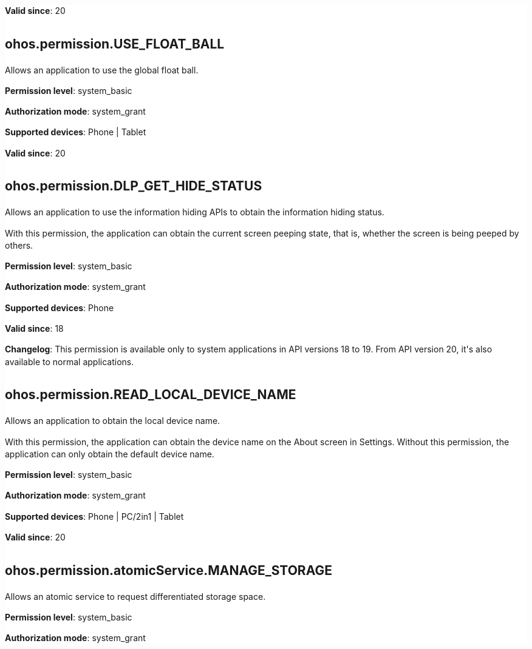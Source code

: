 **Valid since**: 20

## ohos.permission.USE_FLOAT_BALL

Allows an application to use the global float ball.



**Permission level**: system_basic

**Authorization mode**: system_grant

**Supported devices**: Phone | Tablet

**Valid since**: 20

## ohos.permission.DLP_GET_HIDE_STATUS

Allows an application to use the information hiding APIs to obtain the information hiding status.

With this permission, the application can obtain the current screen peeping state, that is, whether the screen is being peeped by others.



**Permission level**: system_basic

**Authorization mode**: system_grant

**Supported devices**: Phone

**Valid since**: 18

**Changelog**: This permission is available only to system applications in API versions 18 to 19. From API version 20, it's also available to normal applications.

## ohos.permission.READ_LOCAL_DEVICE_NAME

Allows an application to obtain the local device name.

With this permission, the application can obtain the device name on the About screen in Settings. Without this permission, the application can only obtain the default device name.



**Permission level**: system_basic

**Authorization mode**: system_grant

**Supported devices**:  Phone | PC/2in1 | Tablet

**Valid since**: 20


## ohos.permission.atomicService.MANAGE_STORAGE

Allows an atomic service to request differentiated storage space.

**Permission level**: system_basic

**Authorization mode**: system_grant
